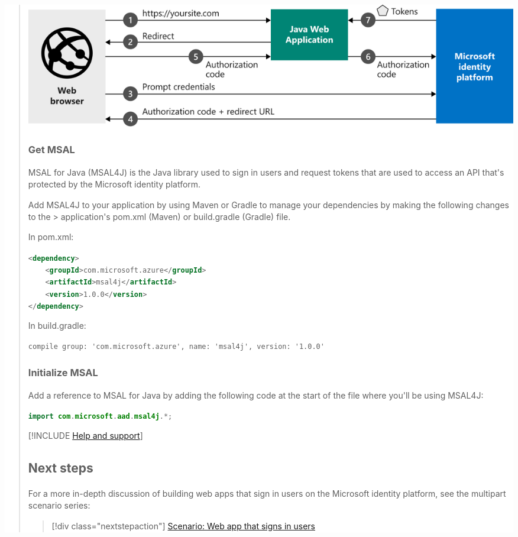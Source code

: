 > ![Diagram that shows how the sample app generated by this quickstart works.](media/quickstart-v2-java-webapp/java-quickstart.svg)
> 
> ### Get MSAL
> 
> MSAL for Java (MSAL4J) is the Java library used to sign in users and request tokens that are used to access an API that's protected by the Microsoft identity platform.
> 
> Add MSAL4J to your application by using Maven or Gradle to manage your dependencies by making the following changes to the > application's pom.xml (Maven) or build.gradle (Gradle) file.
> 
> In pom.xml:
> 
> ```xml
> <dependency>
>     <groupId>com.microsoft.azure</groupId>
>     <artifactId>msal4j</artifactId>
>     <version>1.0.0</version>
> </dependency>
> ```
> 
> In build.gradle:
> 
> ```$xslt
> compile group: 'com.microsoft.azure', name: 'msal4j', version: '1.0.0'
> ```
> 
> ### Initialize MSAL
> 
> Add a reference to MSAL for Java by adding the following code at the start of the file where you'll be using MSAL4J:
> 
> ```Java
> import com.microsoft.aad.msal4j.*;
> ```
> 
> [!INCLUDE [Help and support](./includes/error-handling-and-tips/help-support-include.md)]
> 
> ## Next steps
> 
> For a more in-depth discussion of building web apps that sign in users on the Microsoft identity platform, see the multipart scenario series:
> 
> > [!div class="nextstepaction"]
> > [Scenario: Web app that signs in users](scenario-web-app-sign-user-app-registration.md?tabs=java)
